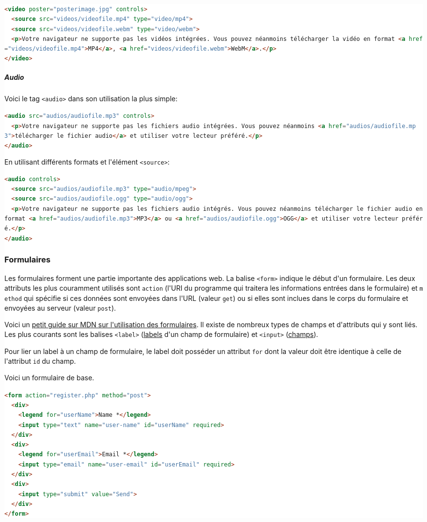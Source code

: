```html
<video poster="posterimage.jpg" controls>
  <source src="videos/videofile.mp4" type="video/mp4">
  <source src="videos/videofile.webm" type="video/webm">
  <p>Votre navigateur ne supporte pas les vidéos intégrées. Vous pouvez néanmoins télécharger la vidéo en format <a href="videos/videofile.mp4">MP4</a>, <a href="videos/videofile.webm">WebM</a>.</p>
</video>
```

##### Audio

Voici le tag `<audio>` dans son utilisation la plus simple:

```html
<audio src="audios/audiofile.mp3" controls>
  <p>Votre navigateur ne supporte pas les fichiers audio intégrées. Vous pouvez néanmoins <a href="audios/audiofile.mp3">télécharger le fichier audio</a> et utiliser votre lecteur préféré.</p>
</audio>
```

En utilisant différents formats et l'élément `<source>`:

```html
<audio controls>
  <source src="audios/audiofile.mp3" type="audio/mpeg">
  <source src="audios/audiofile.ogg" type="audio/ogg">
  <p>Votre navigateur ne supporte pas les fichiers audio intégrés. Vous pouvez néanmoins télécharger le fichier audio en format <a href="audios/audiofile.mp3">MP3</a> ou <a href="audios/audiofile.ogg">OGG</a> et utiliser votre lecteur préféré.</p>
</audio>
```

### Formulaires

Les formulaires forment une partie importante des applications web. La balise `<form>` indique le début d'un formulaire. Les deux attributs les plus couramment utilisés sont `action` (l'URI du programme qui traitera les informations entrées dans le formulaire) et `method` qui spécifie si ces données sont envoyées dans l'URL (valeur `get`) ou si elles sont inclues dans le corps du formulaire et envoyées au serveur (valeur `post`).

Voici un [petit guide sur MDN sur l'utilisation des formulaires](https://developer.mozilla.org/fr/docs/Web/Guide/HTML/Formulaires). Il existe de nombreux types de champs et d'attributs qui y sont liés. Les plus courants sont les balises `<label>` ([labels](https://developer.mozilla.org/fr/docs/Web/HTML/Element/label) d'un champ de formulaire) et `<input>` ([champs](https://developer.mozilla.org/fr/docs/Web/HTML/Element/input)).

Pour lier un label à un champ de formulaire, le label doit posséder un attribut `for` dont la valeur doit être identique à celle de l'attribut `id` du champ.

Voici un formulaire de base.

```html
<form action="register.php" method="post">
  <div>
    <legend for="userName">Name *</legend>
    <input type="text" name="user-name" id="userName" required>
  </div>
  <div>
    <legend for="userEmail">Email *</legend>
    <input type="email" name="user-email" id="userEmail" required>
  </div>
  <div>
    <input type="submit" value="Send">
  </div>
</form>
```
